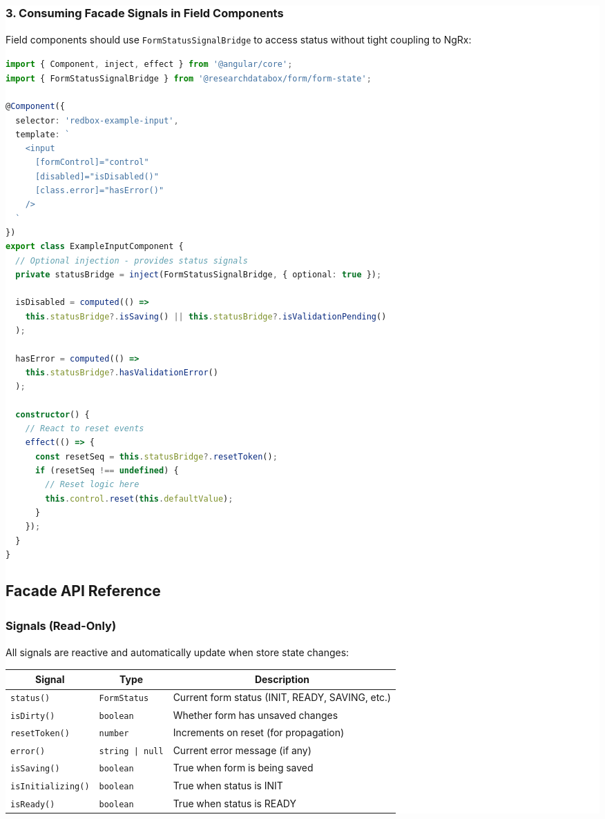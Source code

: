 ### 3. Consuming Facade Signals in Field Components

Field components should use `FormStatusSignalBridge` to access status without tight coupling to NgRx:

```typescript
import { Component, inject, effect } from '@angular/core';
import { FormStatusSignalBridge } from '@researchdatabox/form/form-state';

@Component({
  selector: 'redbox-example-input',
  template: `
    <input 
      [formControl]="control"
      [disabled]="isDisabled()"
      [class.error]="hasError()"
    />
  `
})
export class ExampleInputComponent {
  // Optional injection - provides status signals
  private statusBridge = inject(FormStatusSignalBridge, { optional: true });

  isDisabled = computed(() => 
    this.statusBridge?.isSaving() || this.statusBridge?.isValidationPending()
  );

  hasError = computed(() => 
    this.statusBridge?.hasValidationError()
  );

  constructor() {
    // React to reset events
    effect(() => {
      const resetSeq = this.statusBridge?.resetToken();
      if (resetSeq !== undefined) {
        // Reset logic here
        this.control.reset(this.defaultValue);
      }
    });
  }
}
```

## Facade API Reference

### Signals (Read-Only)

All signals are reactive and automatically update when store state changes:

| Signal | Type | Description |
|--------|------|-------------|
| `status()` | `FormStatus` | Current form status (INIT, READY, SAVING, etc.) |
| `isDirty()` | `boolean` | Whether form has unsaved changes |
| `resetToken()` | `number` | Increments on reset (for propagation) |
| `error()` | `string \| null` | Current error message (if any) |
| `isSaving()` | `boolean` | True when form is being saved |
| `isInitializing()` | `boolean` | True when status is INIT |
| `isReady()` | `boolean` | True when status is READY |